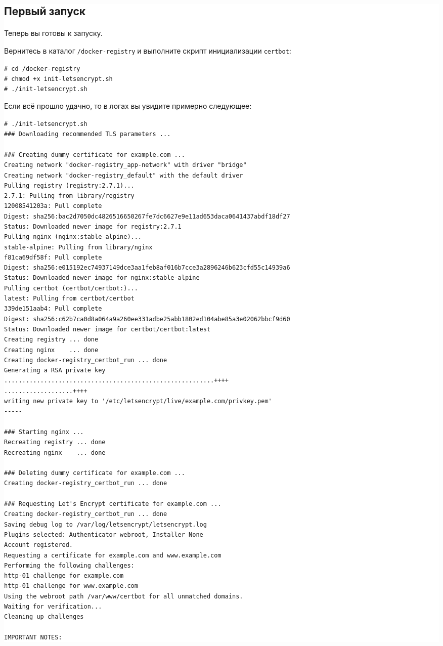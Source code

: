 ## Первый запуск

Теперь вы готовы к запуску.

Вернитесь в каталог `/docker-registry` и выполните скрипт инициализации `certbot`:
```
# cd /docker-registry
# chmod +x init-letsencrypt.sh
# ./init-letsencrypt.sh
```

Если всё прошло удачно, то в логах вы увидите примерно следующее:
```
# ./init-letsencrypt.sh
### Downloading recommended TLS parameters ...

### Creating dummy certificate for example.com ...
Creating network "docker-registry_app-network" with driver "bridge"
Creating network "docker-registry_default" with the default driver
Pulling registry (registry:2.7.1)...
2.7.1: Pulling from library/registry
12008541203a: Pull complete
Digest: sha256:bac2d7050dc4826516650267fe7dc6627e9e11ad653daca0641437abdf18df27
Status: Downloaded newer image for registry:2.7.1
Pulling nginx (nginx:stable-alpine)...
stable-alpine: Pulling from library/nginx
f81ca69df58f: Pull complete
Digest: sha256:e015192ec74937149dce3aa1feb8af016b7cce3a2896246b623cfd55c14939a6
Status: Downloaded newer image for nginx:stable-alpine
Pulling certbot (certbot/certbot:)...
latest: Pulling from certbot/certbot
339de151aab4: Pull complete
Digest: sha256:c62b7ca0d8a064a9a260ee331adbe25abb1802ed104abe85a3e02062bbcf9d60
Status: Downloaded newer image for certbot/certbot:latest
Creating registry ... done
Creating nginx    ... done
Creating docker-registry_certbot_run ... done
Generating a RSA private key
..........................................................++++
...................++++
writing new private key to '/etc/letsencrypt/live/example.com/privkey.pem'
-----

### Starting nginx ...
Recreating registry ... done
Recreating nginx    ... done

### Deleting dummy certificate for example.com ...
Creating docker-registry_certbot_run ... done

### Requesting Let's Encrypt certificate for example.com ...
Creating docker-registry_certbot_run ... done
Saving debug log to /var/log/letsencrypt/letsencrypt.log
Plugins selected: Authenticator webroot, Installer None
Account registered.
Requesting a certificate for example.com and www.example.com
Performing the following challenges:
http-01 challenge for example.com
http-01 challenge for www.example.com
Using the webroot path /var/www/certbot for all unmatched domains.
Waiting for verification...
Cleaning up challenges

IMPORTANT NOTES:
```
